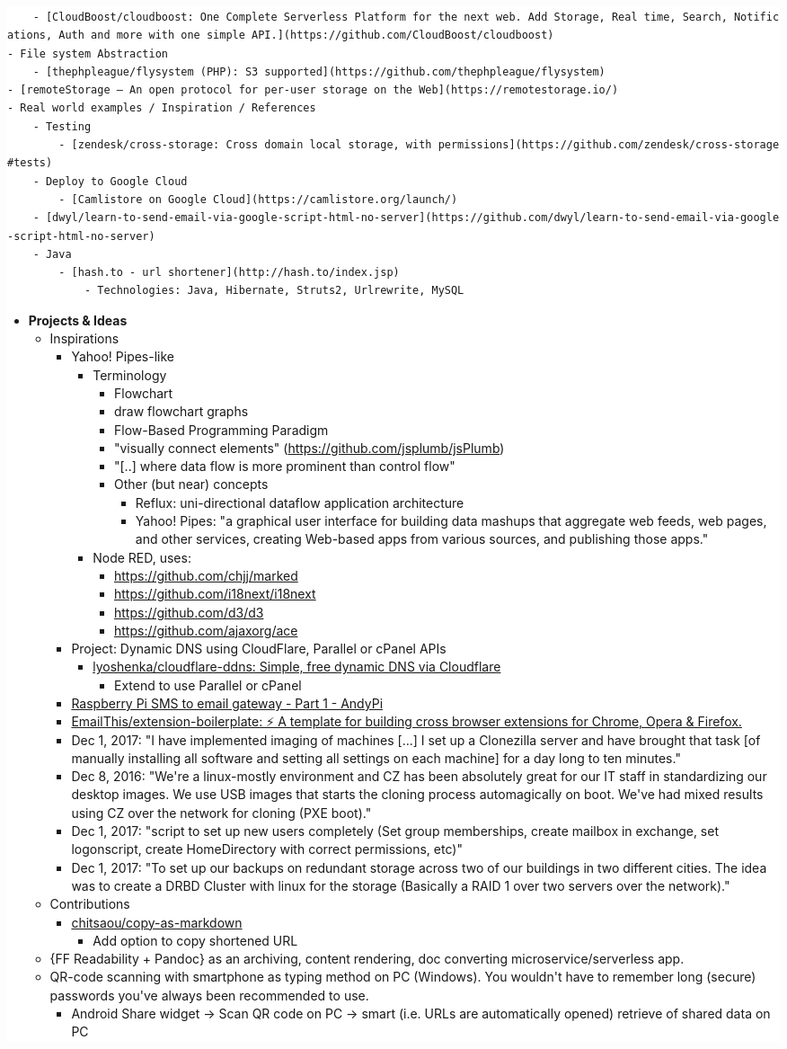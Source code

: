         - [CloudBoost/cloudboost: One Complete Serverless Platform for the next web. Add Storage, Real time, Search, Notifications, Auth and more with one simple API.](https://github.com/CloudBoost/cloudboost)
    - File system Abstraction
        - [thephpleague/flysystem (PHP): S3 supported](https://github.com/thephpleague/flysystem)
    - [remoteStorage ‒ An open protocol for per-user storage on the Web](https://remotestorage.io/)
    - Real world examples / Inspiration / References
        - Testing
            - [zendesk/cross-storage: Cross domain local storage, with permissions](https://github.com/zendesk/cross-storage#tests)
        - Deploy to Google Cloud
            - [Camlistore on Google Cloud](https://camlistore.org/launch/)
        - [dwyl/learn-to-send-email-via-google-script-html-no-server](https://github.com/dwyl/learn-to-send-email-via-google-script-html-no-server)
        - Java
            - [hash.to - url shortener](http://hash.to/index.jsp)
                - Technologies: Java, Hibernate, Struts2, Urlrewrite, MySQL
- **Projects & Ideas**
    - Inspirations
        - Yahoo! Pipes-like
            - Terminology
                - Flowchart
                - draw flowchart graphs
                - Flow-Based Programming Paradigm
                - "visually connect elements" (https://github.com/jsplumb/jsPlumb)
                - "[..] where data flow is more prominent than control flow"
                - Other (but near) concepts
                    - Reflux: uni-directional dataflow application architecture
                    - Yahoo! Pipes: "a graphical user interface for building data mashups that aggregate web feeds, web pages, and other services, creating Web-based apps from various sources, and publishing those apps."
            - Node RED, uses:
                - https://github.com/chjj/marked
                - https://github.com/i18next/i18next
                - https://github.com/d3/d3
                - https://github.com/ajaxorg/ace
        - Project: Dynamic DNS using CloudFlare, Parallel or cPanel APIs
            - [lyoshenka/cloudflare-ddns: Simple, free dynamic DNS via Cloudflare](https://github.com/lyoshenka/cloudflare-ddns)
                - Extend to use Parallel or cPanel
        - [Raspberry Pi SMS to email gateway - Part 1 - AndyPi](https://andypi.co.uk/2017/05/06/raspberry-pi-sms-to-email-gateway-part-1/)
        - [EmailThis/extension-boilerplate: ⚡️ A template for building cross browser extensions for Chrome, Opera & Firefox.](https://github.com/EmailThis/extension-boilerplate)
        - Dec 1, 2017: "I have implemented imaging of machines [...] I set up a Clonezilla server and have brought that task [of manually installing all software and setting all settings on each machine] for a day long to ten minutes."
        - Dec 8, 2016: "We're a linux-mostly environment and CZ has been absolutely great for our IT staff in standardizing our desktop images. We use USB images that starts the cloning process automagically on boot. We've had mixed results using CZ over the network for cloning (PXE boot)."
        - Dec 1, 2017: "script to set up new users completely (Set group memberships, create mailbox in exchange, set logonscript, create HomeDirectory with correct permissions, etc)"
        - Dec 1, 2017: "To set up our backups on redundant storage across two of our buildings in two different cities. The idea was to create a DRBD Cluster with linux for the storage (Basically a RAID 1 over two servers over the network)."
    - Contributions
        - [chitsaou/copy-as-markdown](https://github.com/chitsaou/copy-as-markdown)
            - Add option to copy shortened URL
    - {FF Readability + Pandoc} as an archiving, content rendering, doc converting microservice/serverless app.
    - QR-code scanning with smartphone as typing method on PC (Windows). You wouldn't have to remember long (secure) passwords you've always been recommended to use.
        - Android Share widget -> Scan QR code on PC -> smart (i.e. URLs are automatically opened) retrieve of shared data on PC